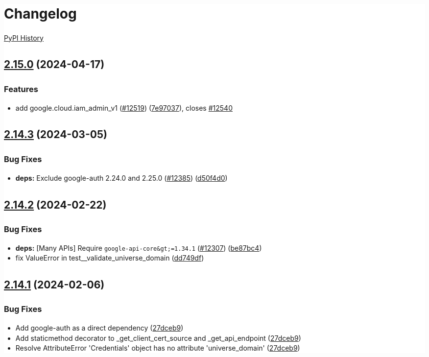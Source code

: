 # Changelog

[PyPI History][1]

[1]: https://pypi.org/project/google-cloud-iam/#history

## [2.15.0](https://github.com/googleapis/google-cloud-python/compare/google-cloud-iam-v2.14.3...google-cloud-iam-v2.15.0) (2024-04-17)


### Features

* add google.cloud.iam_admin_v1 ([#12519](https://github.com/googleapis/google-cloud-python/issues/12519)) ([7e97037](https://github.com/googleapis/google-cloud-python/commit/7e970377830a62295843f8987ca25246a200c99e)), closes [#12540](https://github.com/googleapis/google-cloud-python/issues/12540)

## [2.14.3](https://github.com/googleapis/google-cloud-python/compare/google-cloud-iam-v2.14.2...google-cloud-iam-v2.14.3) (2024-03-05)


### Bug Fixes

* **deps:** Exclude google-auth 2.24.0 and 2.25.0 ([#12385](https://github.com/googleapis/google-cloud-python/issues/12385)) ([d50f4d0](https://github.com/googleapis/google-cloud-python/commit/d50f4d042774e2f12e9fe03459eae9ce91247df3))

## [2.14.2](https://github.com/googleapis/google-cloud-python/compare/google-cloud-iam-v2.14.1...google-cloud-iam-v2.14.2) (2024-02-22)


### Bug Fixes

* **deps:** [Many APIs] Require `google-api-core&gt;=1.34.1` ([#12307](https://github.com/googleapis/google-cloud-python/issues/12307)) ([be87bc4](https://github.com/googleapis/google-cloud-python/commit/be87bc4a33fe32a512448a42246c9873da88269f))
* fix ValueError in test__validate_universe_domain ([dd749df](https://github.com/googleapis/google-cloud-python/commit/dd749dfb4caf2e33f1152dfd8c4b0ac5424c381c))

## [2.14.1](https://github.com/googleapis/google-cloud-python/compare/google-cloud-iam-v2.14.0...google-cloud-iam-v2.14.1) (2024-02-06)


### Bug Fixes

* Add google-auth as a direct dependency ([27dceb9](https://github.com/googleapis/google-cloud-python/commit/27dceb901cb9bf28da82925ad382ce7c58e91f38))
* Add staticmethod decorator to _get_client_cert_source and _get_api_endpoint ([27dceb9](https://github.com/googleapis/google-cloud-python/commit/27dceb901cb9bf28da82925ad382ce7c58e91f38))
* Resolve AttributeError 'Credentials' object has no attribute 'universe_domain' ([27dceb9](https://github.com/googleapis/google-cloud-python/commit/27dceb901cb9bf28da82925ad382ce7c58e91f38))
